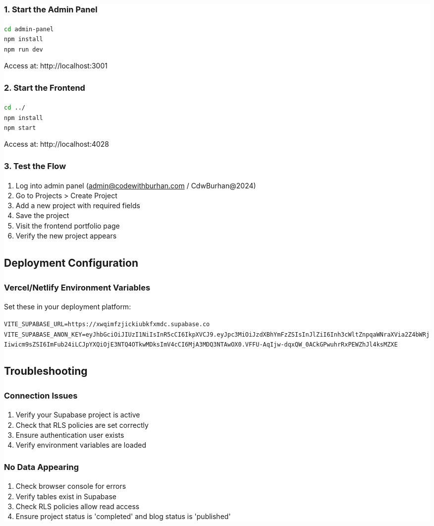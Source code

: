 ### 1. Start the Admin Panel
```bash
cd admin-panel
npm install
npm run dev
```
Access at: http://localhost:3001

### 2. Start the Frontend
```bash
cd ../
npm install
npm start
```
Access at: http://localhost:4028

### 3. Test the Flow
1. Log into admin panel (admin@codewithburhan.com / CdwBurhan@2024)
2. Go to Projects > Create Project
3. Add a new project with required fields
4. Save the project
5. Visit the frontend portfolio page
6. Verify the new project appears

## Deployment Configuration

### Vercel/Netlify Environment Variables
Set these in your deployment platform:

```
VITE_SUPABASE_URL=https://xwqimfzjickiubkfxmdc.supabase.co
VITE_SUPABASE_ANON_KEY=eyJhbGciOiJIUzI1NiIsInR5cCI6IkpXVCJ9.eyJpc3MiOiJzdXBhYmFzZSIsInJlZiI6Inh3cWltZnpqaWNraXVia2Z4bWRjIiwicm9sZSI6ImFub24iLCJpYXQiOjE3NTQ4OTkwMDksImV4cCI6MjA3MDQ3NTAwOX0.VFFU-AqIjw-dqxQW_0ACkGPwuhrRxPEWZhJl4ksMZXE
```

## Troubleshooting

### Connection Issues
1. Verify your Supabase project is active
2. Check that RLS policies are set correctly
3. Ensure authentication user exists
4. Verify environment variables are loaded

### No Data Appearing
1. Check browser console for errors
2. Verify tables exist in Supabase
3. Check RLS policies allow read access
4. Ensure project status is 'completed' and blog status is 'published'
